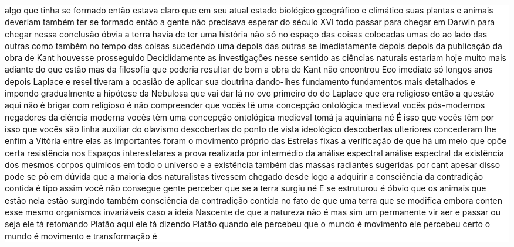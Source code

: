 algo que tinha se formado então estava
claro que em seu atual estado biológico
geográfico e climático suas plantas e
animais deveriam também ter se formado
então a gente não precisava esperar do
século XVI todo passar para chegar em
Darwin para chegar nessa conclusão óbvia
a terra havia de ter uma história não só
no espaço das coisas colocadas umas do
ao lado das outras como também no tempo
das coisas sucedendo uma depois das
outras se imediatamente depois depois da
publicação da obra de Kant houvesse
prosseguido Decididamente as
investigações nesse sentido as ciências
naturais estariam hoje muito mais
adiante do que estão mas da filosofia
que poderia resultar de bom a obra de
Kant não encontrou Eco imediato só
longos anos depois Laplace e resel
tiveram a ocasião de aplicar sua
doutrina dando-lhes fundamento
fundamentos mais detalhados e impondo
gradualmente a hipótese da Nebulosa que
vai dar lá no ovo primeiro do do Laplace
que era religioso então a questão aqui
não é brigar com religioso é não
compreender que vocês tê uma concepção
ontológica medieval vocês pós-modernos
negadores da ciência moderna vocês têm
uma concepção ontológica medieval tomá
ja aquiniana né É isso que vocês têm por
isso que vocês são linha auxiliar do
olavismo
descobertas do ponto de vista ideológico
descobertas ulteriores concederam lhe
enfim a Vitória entre elas as
importantes foram o movimento próprio
das Estrelas fixas a verificação de que
há um meio que opõe certa resistência
nos Espaços interestelares a prova
realizada por intermédio da análise
espectral análise espectral da
existência dos mesmos corpos químicos em
todo o universo e a existência também
das massas radiantes sugeridas por cant
apesar disso pode se pô em dúvida que a
maioria dos naturalistas tivessem
chegado desde logo a adquirir a
consciência da contradição contida é
tipo assim você não consegue gente
perceber que se a terra surgiu né E se
estruturou é óbvio que os animais que
estão nela estão surgindo
também consciência da contradição
contida no fato de que uma terra que se
modifica embora conten esse mesmo
organismos invariáveis caso a ideia
Nascente de que a natureza não é mas sim
um permanente vir aer e passar ou seja
ele tá retomando Platão aqui ele tá
dizendo Platão quando ele percebeu que o
mundo é movimento ele percebeu certo o
mundo é movimento e transformação é